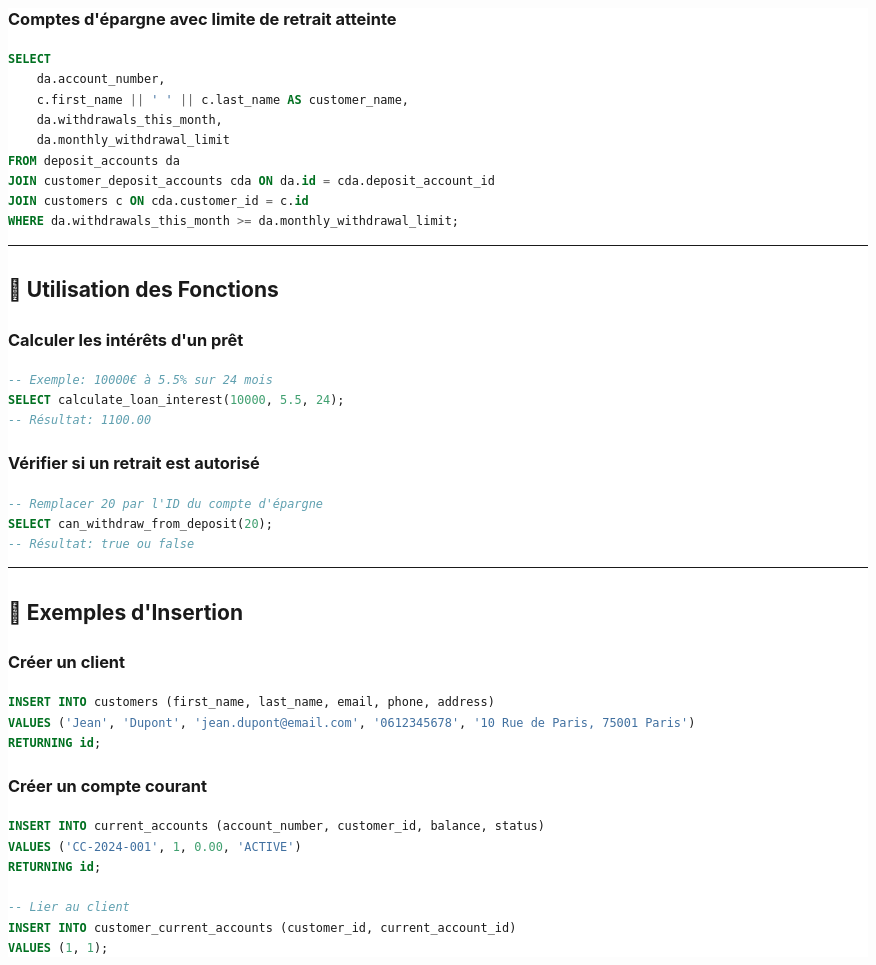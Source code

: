 ### Comptes d'épargne avec limite de retrait atteinte
```sql
SELECT 
    da.account_number,
    c.first_name || ' ' || c.last_name AS customer_name,
    da.withdrawals_this_month,
    da.monthly_withdrawal_limit
FROM deposit_accounts da
JOIN customer_deposit_accounts cda ON da.id = cda.deposit_account_id
JOIN customers c ON cda.customer_id = c.id
WHERE da.withdrawals_this_month >= da.monthly_withdrawal_limit;
```

---

## 🧮 Utilisation des Fonctions

### Calculer les intérêts d'un prêt
```sql
-- Exemple: 10000€ à 5.5% sur 24 mois
SELECT calculate_loan_interest(10000, 5.5, 24);
-- Résultat: 1100.00
```

### Vérifier si un retrait est autorisé
```sql
-- Remplacer 20 par l'ID du compte d'épargne
SELECT can_withdraw_from_deposit(20);
-- Résultat: true ou false
```

---

## 📝 Exemples d'Insertion

### Créer un client
```sql
INSERT INTO customers (first_name, last_name, email, phone, address) 
VALUES ('Jean', 'Dupont', 'jean.dupont@email.com', '0612345678', '10 Rue de Paris, 75001 Paris')
RETURNING id;
```

### Créer un compte courant
```sql
INSERT INTO current_accounts (account_number, customer_id, balance, status) 
VALUES ('CC-2024-001', 1, 0.00, 'ACTIVE')
RETURNING id;

-- Lier au client
INSERT INTO customer_current_accounts (customer_id, current_account_id) 
VALUES (1, 1);
```
